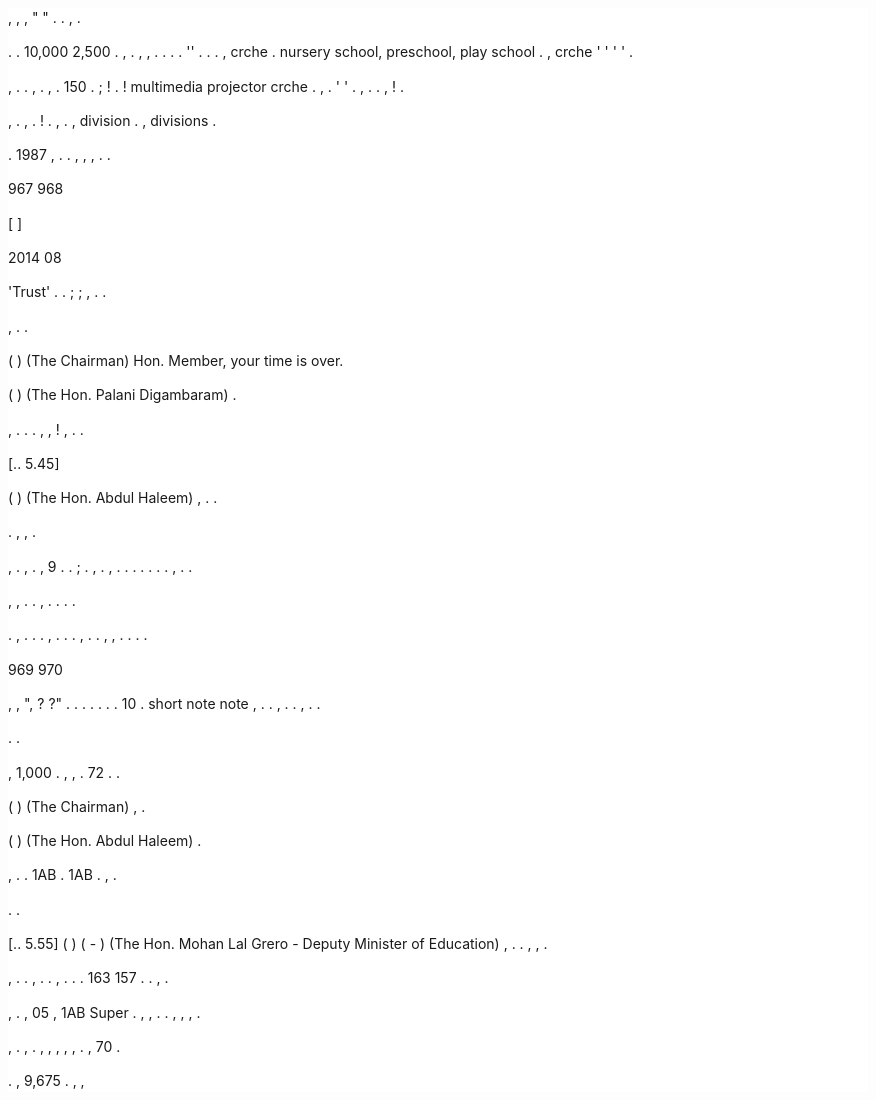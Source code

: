 , , , " " . . , .

. . 10,000 2,500 . , . , , . . . . '' . . . , crche . nursery school, preschool, play school . , crche ' ' ' ' .

, . . , . , . 150 . ; ! . ! multimedia projector crche . , . ' ' . , . . , ! .

, . , . ! . , . , division . , divisions .

. 1987 , . . , , , . .

967 968

[ ]

2014 08

'Trust' . . ; ; , . .

, . .

( ) (The Chairman) Hon. Member, your time is over.

( ) (The Hon. Palani Digambaram) .

, . . . , , ! , . .

[.. 5.45]

( ) (The Hon. Abdul Haleem) , . .

. , , .

, . , . , 9 . . ; . , . , . . . . . . . , . .

, , . . , . . . .

. , . . . , . . . , . . , , . . . .

969 970

, , ", ? ?" . . . . . . . 10 . short note note , . . , . . , . .

. .

, 1,000 . , , . 72 . .

( ) (The Chairman) , .

( ) (The Hon. Abdul Haleem) .

, . . 1AB . 1AB . , .

. .

[.. 5.55] ( ) ( - ) (The Hon. Mohan Lal Grero - Deputy Minister of Education) , . . , , .

, . . , . . , . . . 163 157 . . , .

, . , 05 , 1AB Super . , , . . , , , .

, . , . , , , , , . , 70 .

. , 9,675 . , ,
